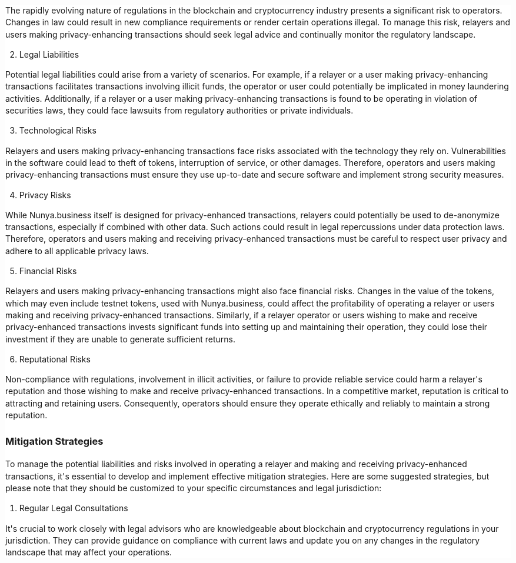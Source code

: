 The rapidly evolving nature of regulations in the blockchain and cryptocurrency industry presents a significant risk to operators. Changes in law could result in new compliance requirements or render certain operations illegal. To manage this risk, relayers and users making privacy-enhancing transactions should seek legal advice and continually monitor the regulatory landscape.

2. Legal Liabilities

Potential legal liabilities could arise from a variety of scenarios. For example, if a relayer or a user making privacy-enhancing transactions facilitates transactions involving illicit funds, the operator or user could potentially be implicated in money laundering activities. Additionally, if a relayer or a user making privacy-enhancing transactions is found to be operating in violation of securities laws, they could face lawsuits from regulatory authorities or private individuals.

3. Technological Risks

Relayers and users making privacy-enhancing transactions face risks associated with the technology they rely on. Vulnerabilities in the software could lead to theft of tokens, interruption of service, or other damages. Therefore, operators and users making privacy-enhancing transactions must ensure they use up-to-date and secure software and implement strong security measures.

4. Privacy Risks

While Nunya.business itself is designed for privacy-enhanced transactions, relayers could potentially be used to de-anonymize transactions, especially if combined with other data. Such actions could result in legal repercussions under data protection laws. Therefore, operators and users making and receiving privacy-enhanced transactions must be careful to respect user privacy and adhere to all applicable privacy laws.

5. Financial Risks

Relayers and users making privacy-enhancing transactions might also face financial risks. Changes in the value of the tokens, which may even include testnet tokens, used with Nunya.business, could affect the profitability of operating a relayer or users making and receiving privacy-enhanced transactions. Similarly, if a relayer operator or users wishing to make and receive privacy-enhanced transactions invests significant funds into setting up and maintaining their operation, they could lose their investment if they are unable to generate sufficient returns.

6. Reputational Risks

Non-compliance with regulations, involvement in illicit activities, or failure to provide reliable service could harm a relayer's reputation and those wishing to make and receive privacy-enhanced transactions. In a competitive market, reputation is critical to attracting and retaining users. Consequently, operators should ensure they operate ethically and reliably to maintain a strong reputation.

### Mitigation Strategies <a id="mitigation-strategies"></a>

To manage the potential liabilities and risks involved in operating a relayer and making and receiving privacy-enhanced transactions, it's essential to develop and implement effective mitigation strategies. Here are some suggested strategies, but please note that they should be customized to your specific circumstances and legal jurisdiction:

1. Regular Legal Consultations

It's crucial to work closely with legal advisors who are knowledgeable about blockchain and cryptocurrency regulations in your jurisdiction. They can provide guidance on compliance with current laws and update you on any changes in the regulatory landscape that may affect your operations.
